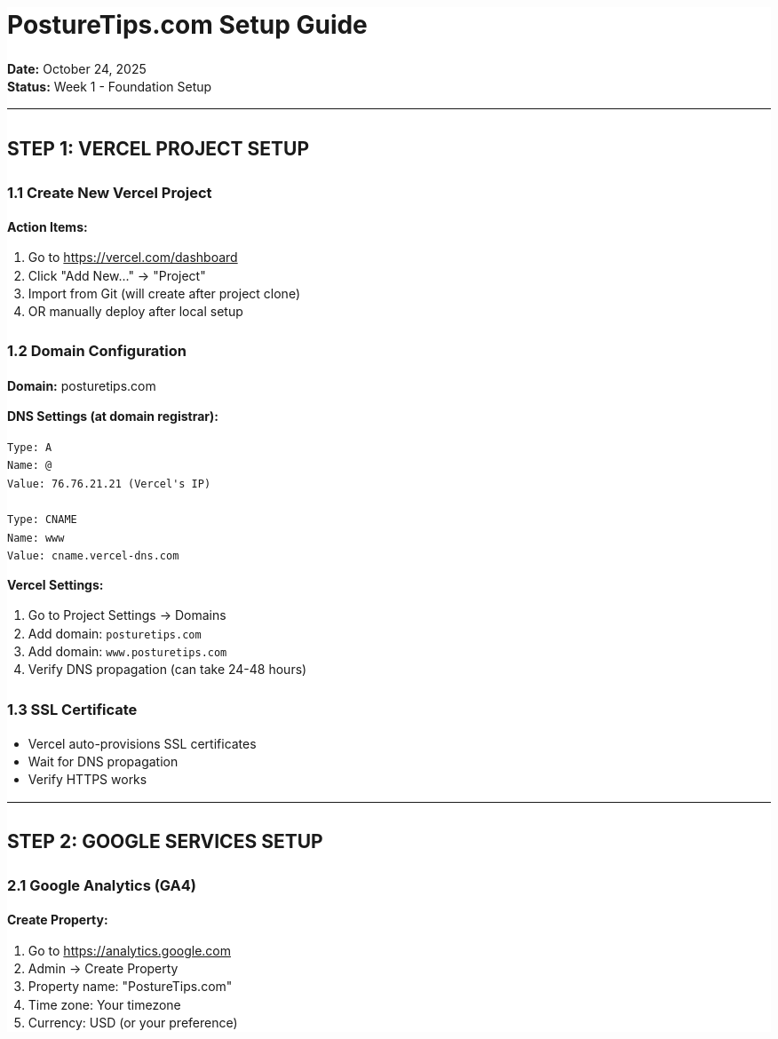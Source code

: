 # PostureTips.com Setup Guide

**Date:** October 24, 2025  
**Status:** Week 1 - Foundation Setup

---

## STEP 1: VERCEL PROJECT SETUP

### 1.1 Create New Vercel Project

**Action Items:**
1. Go to https://vercel.com/dashboard
2. Click "Add New..." → "Project"
3. Import from Git (will create after project clone)
4. OR manually deploy after local setup

### 1.2 Domain Configuration

**Domain:** posturetips.com

**DNS Settings (at domain registrar):**
```
Type: A
Name: @
Value: 76.76.21.21 (Vercel's IP)

Type: CNAME  
Name: www
Value: cname.vercel-dns.com
```

**Vercel Settings:**
1. Go to Project Settings → Domains
2. Add domain: `posturetips.com`
3. Add domain: `www.posturetips.com`
4. Verify DNS propagation (can take 24-48 hours)

### 1.3 SSL Certificate
- Vercel auto-provisions SSL certificates
- Wait for DNS propagation
- Verify HTTPS works

---

## STEP 2: GOOGLE SERVICES SETUP

### 2.1 Google Analytics (GA4)

**Create Property:**
1. Go to https://analytics.google.com
2. Admin → Create Property
3. Property name: "PostureTips.com"
4. Time zone: Your timezone
5. Currency: USD (or your preference)
